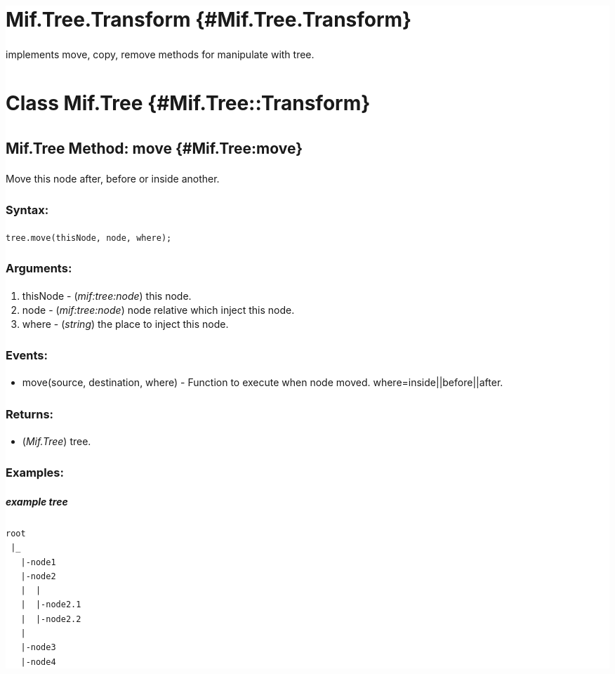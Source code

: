 Mif.Tree.Transform {#Mif.Tree.Transform}
========================================

implements move, copy, remove methods for manipulate with tree.


Class Mif.Tree {#Mif.Tree::Transform}
=====================================


Mif.Tree Method: move {#Mif.Tree:move}
--------------------------------------

Move this node after, before or inside another.

### Syntax:

	tree.move(thisNode, node, where);
	
### Arguments:

1. thisNode - (*mif:tree:node*) this node.
1. node - (*mif:tree:node*) node relative which inject this node.
2. where - (*string*) the place to inject this node.

### Events:

* move(source, destination, where) - Function to execute when node moved. where=inside||before||after.

### Returns:

* (*Mif.Tree*) tree.

### Examples:

##### example tree
	
	root
	 |_
	   |-node1
	   |-node2
	   |  |
	   |  |-node2.1
	   |  |-node2.2
	   |
	   |-node3
       |-node4
	   